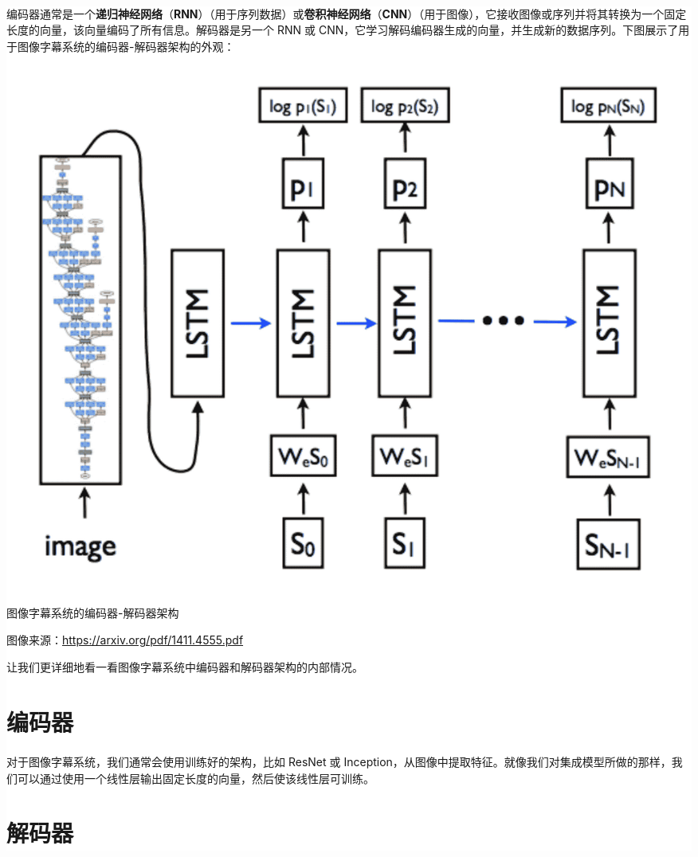 编码器通常是一个**递归神经网络**（**RNN**）（用于序列数据）或**卷积神经网络**（**CNN**）（用于图像），它接收图像或序列并将其转换为一个固定长度的向量，该向量编码了所有信息。解码器是另一个 RNN 或 CNN，它学习解码编码器生成的向量，并生成新的数据序列。下图展示了用于图像字幕系统的编码器-解码器架构的外观：

![](img/bdb83743-f9c2-489e-af1e-c611523bbfb3.png)

图像字幕系统的编码器-解码器架构

图像来源：https://arxiv.org/pdf/1411.4555.pdf

让我们更详细地看一看图像字幕系统中编码器和解码器架构的内部情况。

# 编码器

对于图像字幕系统，我们通常会使用训练好的架构，比如 ResNet 或 Inception，从图像中提取特征。就像我们对集成模型所做的那样，我们可以通过使用一个线性层输出固定长度的向量，然后使该线性层可训练。

# 解码器
